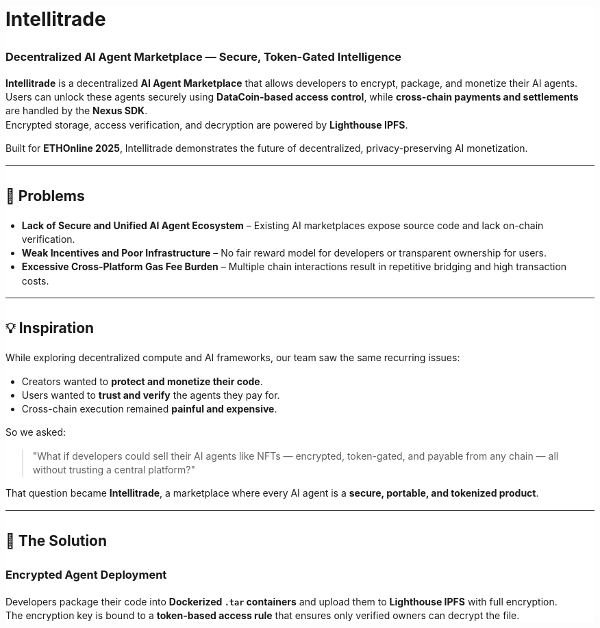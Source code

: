 # Intellitrade  
### Decentralized AI Agent Marketplace — Secure, Token-Gated Intelligence  

**Intellitrade** is a decentralized **AI Agent Marketplace** that allows developers to encrypt, package, and monetize their AI agents.  
Users can unlock these agents securely using **DataCoin-based access control**, while **cross-chain payments and settlements** are handled by the **Nexus SDK**.  
Encrypted storage, access verification, and decryption are powered by **Lighthouse IPFS**.

Built for **ETHOnline 2025**, Intellitrade demonstrates the future of decentralized, privacy-preserving AI monetization.

---

## 🚧 Problems  

- **Lack of Secure and Unified AI Agent Ecosystem** – Existing AI marketplaces expose source code and lack on-chain verification.  
- **Weak Incentives and Poor Infrastructure** – No fair reward model for developers or transparent ownership for users.  
- **Excessive Cross-Platform Gas Fee Burden** – Multiple chain interactions result in repetitive bridging and high transaction costs.  

---

## 💡 Inspiration

While exploring decentralized compute and AI frameworks, our team saw the same recurring issues:

- Creators wanted to **protect and monetize their code**.  
- Users wanted to **trust and verify** the agents they pay for.  
- Cross-chain execution remained **painful and expensive**.

So we asked:

> "What if developers could sell their AI agents like NFTs — encrypted, token-gated, and payable from any chain — all without trusting a central platform?"

That question became **Intellitrade**, a marketplace where every AI agent is a **secure, portable, and tokenized product**.

---

## 🔑 The Solution

### Encrypted Agent Deployment  
Developers package their code into **Dockerized `.tar` containers** and upload them to **Lighthouse IPFS** with full encryption.  
The encryption key is bound to a **token-based access rule** that ensures only verified owners can decrypt the file.
